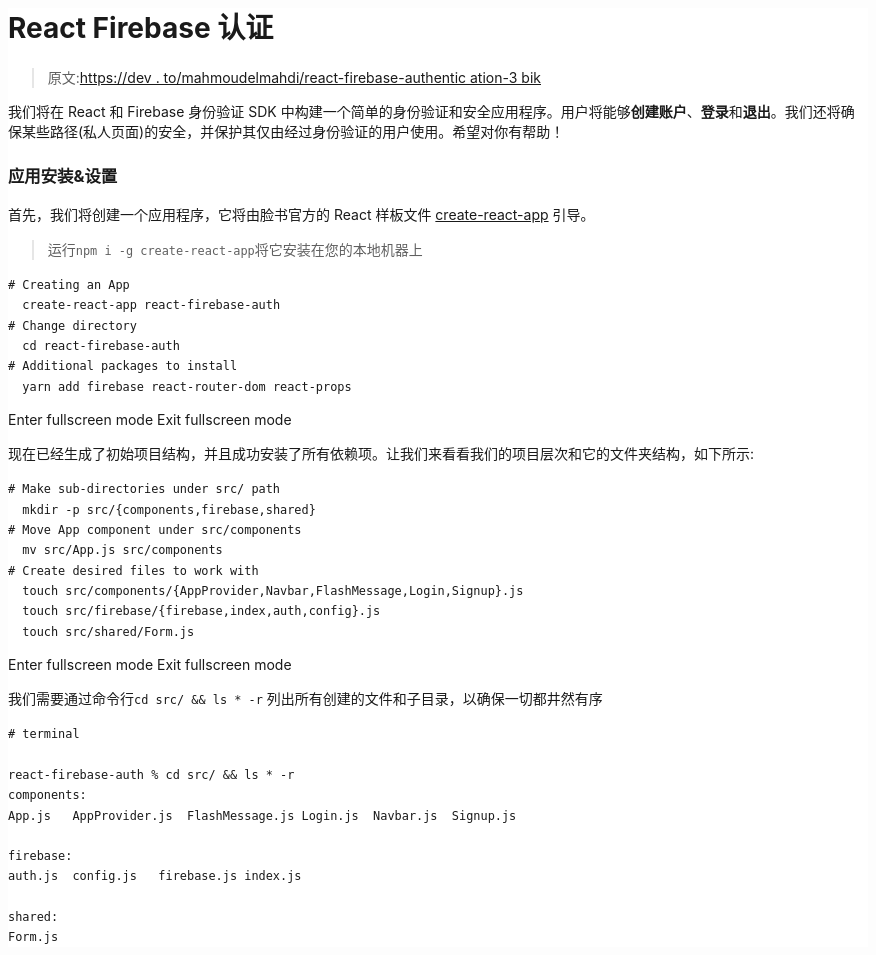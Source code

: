 # React Firebase 认证

> 原文:[https://dev . to/mahmoudelmahdi/react-firebase-authentic ation-3 bik](https://dev.to/mahmoudelmahdi/react-firebase-authentication-3bik)

我们将在 React 和 Firebase 身份验证 SDK 中构建一个简单的身份验证和安全应用程序。用户将能够**创建账户**、**登录**和**退出**。我们还将确保某些路径(私人页面)的安全，并保护其仅由经过身份验证的用户使用。希望对你有帮助！

### 应用安装&设置

首先，我们将创建一个应用程序，它将由脸书官方的 React 样板文件 [create-react-app](https://github.com/facebook/create-react-app) 引导。

> 运行`npm i -g create-react-app`将它安装在您的本地机器上

```
# Creating an App
  create-react-app react-firebase-auth
# Change directory
  cd react-firebase-auth
# Additional packages to install
  yarn add firebase react-router-dom react-props 
```

Enter fullscreen mode Exit fullscreen mode

现在已经生成了初始项目结构，并且成功安装了所有依赖项。让我们来看看我们的项目层次和它的文件夹结构，如下所示:

```
# Make sub-directories under src/ path
  mkdir -p src/{components,firebase,shared}
# Move App component under src/components
  mv src/App.js src/components
# Create desired files to work with
  touch src/components/{AppProvider,Navbar,FlashMessage,Login,Signup}.js
  touch src/firebase/{firebase,index,auth,config}.js
  touch src/shared/Form.js 
```

Enter fullscreen mode Exit fullscreen mode

我们需要通过命令行`cd src/ && ls * -r`
列出所有创建的文件和子目录，以确保一切都井然有序

```
# terminal

react-firebase-auth % cd src/ && ls * -r
components:
App.js   AppProvider.js  FlashMessage.js Login.js  Navbar.js  Signup.js

firebase:
auth.js  config.js   firebase.js index.js

shared:
Form.js 
```
